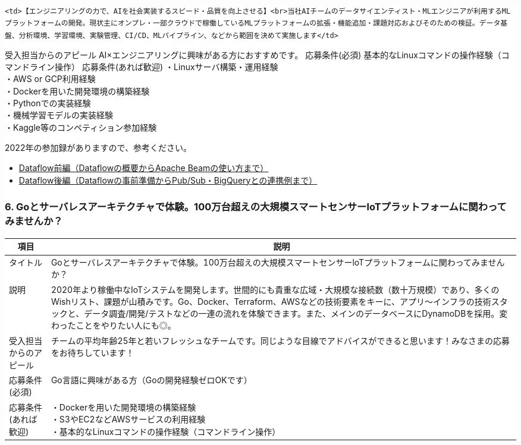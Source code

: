     <td>【エンジニアリングの力で、AIを社会実装するスピード・品質を向上させる】<br>当社AIチームのデータサイエンティスト・MLエンジニアが利用するMLプラットフォームの開発。現状主にオンプレ・一部クラウドで稼働しているMLプラットフォームの拡張・機能追加・課題対応およびそのための検証。データ基盤、分析環境、学習環境、実験管理、CI/CD、MLパイプライン、などから範囲を決めて実施します</td>
  </tr>
  <tr>
    <td>受入担当からのアピール</td>
    <td>AI×エンジニアリングに興味がある方におすすめです。</td>
  </tr>
  <tr>
    <td>応募条件(必須)	</td>
    <td>基本的なLinuxコマンドの操作経験（コマンドライン操作）</td>
  </tr>
  <tr>
    <td>応募条件(あれば歓迎)	</td>
    <td>・Linuxサーバ構築・運用経験<br>・AWS or GCP利用経験<br>・Dockerを用いた開発環境の構築経験<br>・Pythonでの実装経験<br>・機械学習モデルの実装経験<br>・Kaggle等のコンペティション参加経験</td>
  </tr>
</tbody>
</table>

2022年の参加録がありますので、参考ください。

* [Dataflow前編（Dataflowの概要からApache Beamの使い方まで）](/articles/20220920a/)
* [Dataflow後編（Dataflowの事前準備からPub/Sub・BigQueryとの連携例まで）](/articles/20220920b/)


### 6. Goとサーバレスアーキテクチャで体験。100万台超えの大規模スマートセンサーloTプラットフォームに関わってみませんか？

<table>
<thead>
  <tr>
    <th>項目</th>
    <th>説明</th>
  </tr>
</thead>
<tbody>
  <tr>
    <td>タイトル</td>
    <td>Goとサーバレスアーキテクチャで体験。100万台超えの大規模スマートセンサーloTプラットフォームに関わってみませんか？</td>
  </tr>
  <tr>
    <td>説明</td>
    <td>2020年より稼働中なIoTシステムを開発します。世間的にも貴重な広域・大規模な接続数（数十万規模）であり、多くのWishリスト、課題が山積みです。Go、Docker、Terraform、AWSなどの技術要素をキーに、アプリ～インフラの技術スタックと、データ調査/開発/テストなどの一連の流れを体験できます。また、メインのデータベースにDynamoDBを採用。変わったことをやりたい人にも◎。</td>
  </tr>
  <tr>
    <td>受入担当からのアピール</td>
    <td>チームの平均年齢25年と若いフレッシュなチームです。同じような目線でアドバイスができると思います！みなさまの応募をお待ちしています！</td>
  </tr>
  <tr>
    <td>応募条件(必須)	</td>
    <td>Go言語に興味がある方（Goの開発経験ゼロOKです）</td>
  </tr>
  <tr>
    <td>応募条件(あれば歓迎)	</td>
    <td>・Dockerを用いた開発環境の構築経験<br>・S3やEC2などAWSサービスの利用経験<br>・基本的なLinuxコマンドの操作経験（コマンドライン操作）</td>
  </tr>
</tbody>
</table>
